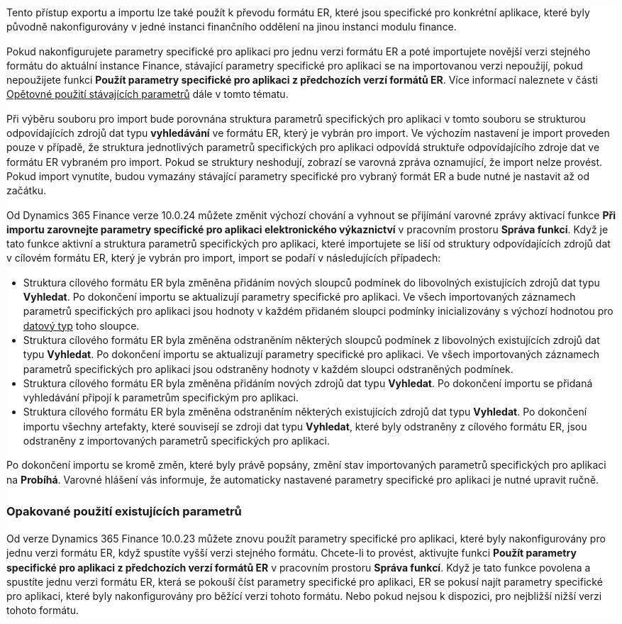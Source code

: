Tento přístup exportu a importu lze také použít k převodu formátu ER, které jsou specifické pro konkrétní aplikace, které byly původně nakonfigurovány v jedné instanci finančního oddělení na jinou instanci modulu finance.

Pokud nakonfigurujete parametry specifické pro aplikaci pro jednu verzi formátu ER a poté importujete novější verzi stejného formátu do aktuální instance Finance, stávající parametry specifické pro aplikaci se na importovanou verzi nepoužijí, pokud nepoužijete funkci **Použít parametry specifické pro aplikaci z předchozích verzí formátů ER**. Více informací naleznete v části [Opětovné použití stávajících parametrů](#reuse-existing-parameters) dále v tomto tématu.

Při výběru souboru pro import bude porovnána struktura parametrů specifických pro aplikaci v tomto souboru se strukturou odpovídajících zdrojů dat typu **vyhledávání** ve formátu ER, který je vybrán pro import. Ve výchozím nastavení je import proveden pouze v případě, že struktura jednotlivých parametrů specifických pro aplikaci odpovídá struktuře odpovídajícího zdroje dat ve formátu ER vybraném pro import. Pokud se struktury neshodují, zobrazí se varovná zpráva oznamující, že import nelze provést. Pokud import vynutíte, budou vymazány stávající parametry specifické pro vybraný formát ER a bude nutné je nastavit až od začátku.


Od Dynamics 365 Finance verze 10.0.24 můžete změnit výchozí chování a vyhnout se přijímání varovné zprávy aktivací funkce **Při importu zarovnejte parametry specifické pro aplikaci elektronického výkaznictví** v pracovním prostoru **Správa funkcí**. Když je tato funkce aktivní a struktura parametrů specifických pro aplikaci, které importujete se liší od struktury odpovídajících zdrojů dat v cílovém formátu ER, který je vybrán pro import, import se podaří v následujících případech:

- Struktura cílového formátu ER byla změněna přidáním nových sloupců podmínek do libovolných existujících zdrojů dat typu **Vyhledat**. Po dokončení importu se aktualizují parametry specifické pro aplikaci. Ve všech importovaných záznamech parametrů specifických pro aplikaci jsou hodnoty v každém přidaném sloupci podmínky inicializovány s výchozí hodnotou pro [datový typ](er-formula-supported-data-types-primitive.md) toho sloupce.
- Struktura cílového formátu ER byla změněna odstraněním některých sloupců podmínek z libovolných existujících zdrojů dat typu **Vyhledat**. Po dokončení importu se aktualizují parametry specifické pro aplikaci. Ve všech importovaných záznamech parametrů specifických pro aplikaci jsou odstraněny hodnoty v každém sloupci odstraněných podmínek.
- Struktura cílového formátu ER byla změněna přidáním nových zdrojů dat typu **Vyhledat**. Po dokončení importu se přidaná vyhledávání připojí k parametrům specifickým pro aplikaci.
- Struktura cílového formátu ER byla změněna odstraněním některých existujících zdrojů dat typu **Vyhledat**. Po dokončení importu všechny artefakty, které souvisejí se zdroji dat typu **Vyhledat**, které byly odstraněny z cílového formátu ER, jsou odstraněny z importovaných parametrů specifických pro aplikaci.

Po dokončení importu se kromě změn, které byly právě popsány, změní stav importovaných parametrů specifických pro aplikaci na **Probíhá**. Varovné hlášení vás informuje, že automaticky nastavené parametry specifické pro aplikaci je nutné upravit ručně.

### <a name="reuse-existing-parameters"></a>Opakované použití existujících parametrů

Od verze Dynamics 365 Finance 10.0.23 můžete znovu použít parametry specifické pro aplikaci, které byly nakonfigurovány pro jednu verzi formátu ER, když spustíte vyšší verzi stejného formátu. Chcete-li to provést, aktivujte funkci **Použít parametry specifické pro aplikaci z předchozích verzí formátů ER** v pracovním prostoru **Správa funkcí**. Když je tato funkce povolena a spustíte jednu verzi formátu ER, která se pokouší číst parametry specifické pro aplikaci, ER se pokusí najít parametry specifické pro aplikaci, které byly nakonfigurovány pro běžící verzi tohoto formátu. Nebo pokud nejsou k dispozici, pro nejbližší nižší verzi tohoto formátu.
